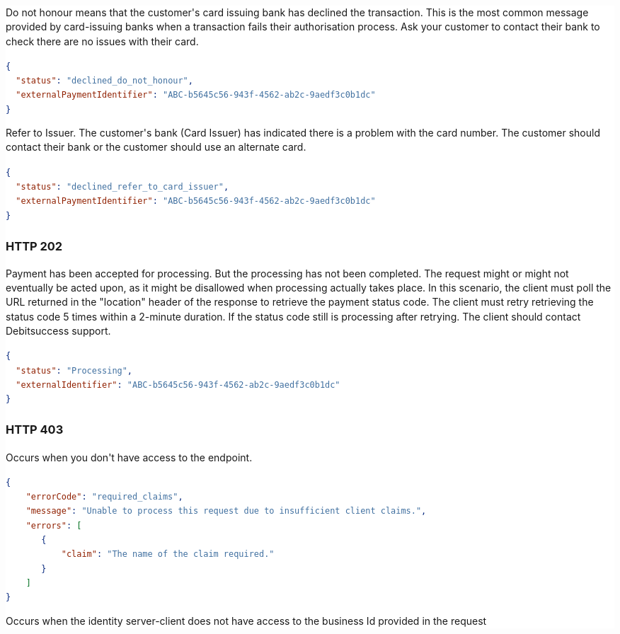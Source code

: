 Do not honour means that the customer's card issuing bank has declined the transaction. This is the most common message provided by card-issuing banks when a transaction fails their authorisation process. Ask your customer to contact their bank to check there are no issues with their card.

```json
{
  "status": "declined_do_not_honour", 
  "externalPaymentIdentifier": "ABC-b5645c56-943f-4562-ab2c-9aedf3c0b1dc"
}
```

Refer to Issuer. The customer's bank (Card Issuer) has indicated there is a problem with the card number. The customer should contact their bank or the customer should use an alternate card.

```json
{
  "status": "declined_refer_to_card_issuer", 
  "externalPaymentIdentifier": "ABC-b5645c56-943f-4562-ab2c-9aedf3c0b1dc"
}
```

### HTTP 202

Payment has been accepted for processing. But the processing has not been completed. The request might or might not eventually be acted upon, as it might be disallowed when processing actually takes place. In this scenario, the client must poll the URL returned in the "location" header of the response to retrieve the payment status code. The client must retry retrieving the status code 5 times within a 2-minute duration. If the status code still is processing after retrying. The client should contact Debitsuccess support.

```json
{
  "status": "Processing",  
  "externalIdentifier": "ABC-b5645c56-943f-4562-ab2c-9aedf3c0b1dc"
}
```

### HTTP 403

Occurs when you don't have access to the endpoint.

```json
{
    "errorCode": "required_claims",   
    "message": "Unable to process this request due to insufficient client claims.",     
    "errors": [           
       {               
           "claim": "The name of the claim required."           
       }      
    ]
}
```

Occurs when the identity server-client does not have access to the business Id provided in the request
